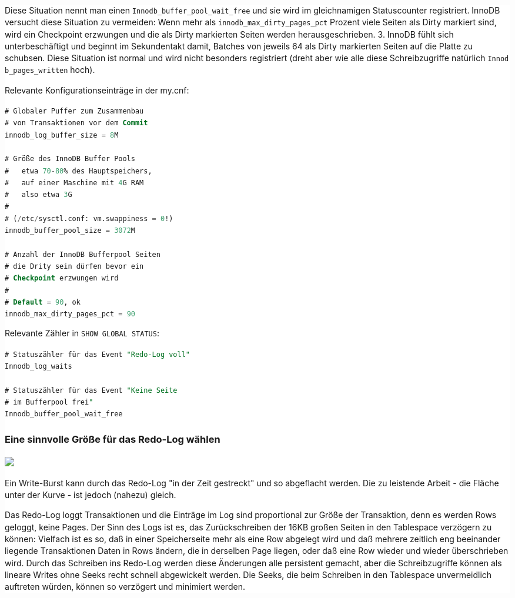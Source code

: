    Diese Situation nennt man einen `Innodb_buffer_pool_wait_free` und sie wird im
   gleichnamigen Statuscounter registriert. InnoDB versucht diese Situation zu
   vermeiden: Wenn mehr als `innodb_max_dirty_pages_pct` Prozent viele Seiten als
   Dirty markiert sind, wird ein Checkpoint erzwungen und die als Dirty
   markierten Seiten werden herausgeschrieben.
3. InnoDB fühlt sich unterbeschäftigt und beginnt im Sekundentakt damit,
   Batches von jeweils 64 als Dirty markierten Seiten auf die Platte zu
   schubsen. Diese Situation ist normal und wird nicht besonders registriert
   (dreht aber wie alle diese Schreibzugriffe natürlich
   `Innodb_pages_written` hoch).

Relevante Konfigurationseinträge in der my.cnf:

```sql
# Globaler Puffer zum Zusammenbau 
# von Transaktionen vor dem Commit
innodb_log_buffer_size = 8M

# Größe des InnoDB Buffer Pools
#   etwa 70-80% des Hauptspeichers,
#   auf einer Maschine mit 4G RAM
#   also etwa 3G
#
# (/etc/sysctl.conf: vm.swappiness = 0!)
innodb_buffer_pool_size = 3072M

# Anzahl der InnoDB Bufferpool Seiten
# die Drity sein dürfen bevor ein
# Checkpoint erzwungen wird
#
# Default = 90, ok
innodb_max_dirty_pages_pct = 90
```

Relevante Zähler in `SHOW GLOBAL STATUS`:

```sql
# Statuszähler für das Event "Redo-Log voll"
Innodb_log_waits 

# Statuszähler für das Event "Keine Seite
# im Bufferpool frei"
Innodb_buffer_pool_wait_free
```


### Eine sinnvolle Größe für das Redo-Log wählen

![](/uploads/innodb_writes_to_log.png)

Ein Write-Burst kann durch das Redo-Log "in der Zeit gestreckt" und so
abgeflacht werden. Die zu leistende Arbeit - die Fläche unter der Kurve -
ist jedoch (nahezu) gleich.

Das Redo-Log loggt Transaktionen und die Einträge im Log sind proportional
zur Größe der Transaktion, denn es werden Rows geloggt, keine Pages. Der
Sinn des Logs ist es, das Zurückschreiben der 16KB großen Seiten in den
Tablespace verzögern zu können: Vielfach ist es so, daß in einer
Speicherseite mehr als eine Row abgelegt wird und daß mehrere zeitlich eng
beeinander liegende Transaktionen Daten in Rows ändern, die in derselben
Page liegen, oder daß eine Row wieder und wieder überschrieben wird. Durch
das Schreiben ins Redo-Log werden diese Änderungen alle persistent gemacht,
aber die Schreibzugriffe können als lineare Writes ohne Seeks recht schnell
abgewickelt werden. Die Seeks, die beim Schreiben in den Tablespace
unvermeidlich auftreten würden, können so verzögert und minimiert werden.
